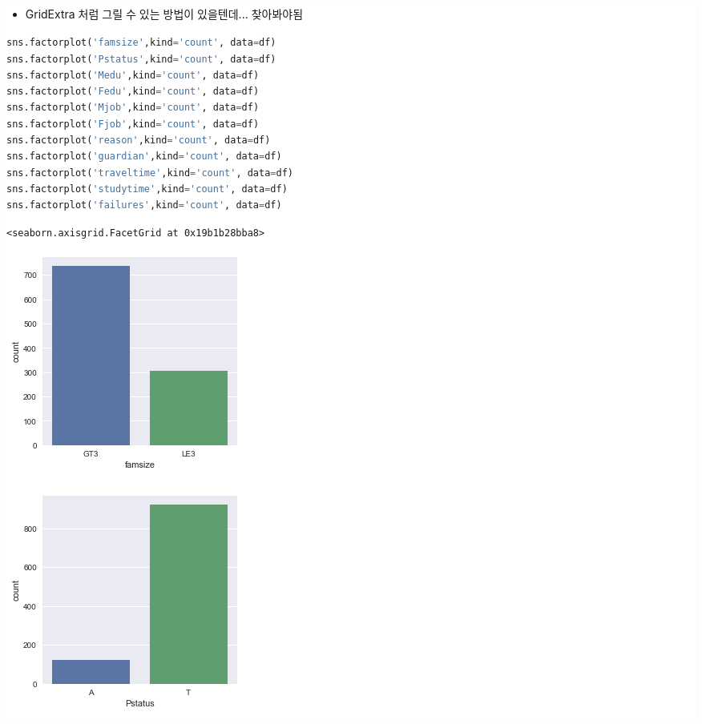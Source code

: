 
 - GridExtra 처럼 그릴 수 있는 방법이 있을텐데... 찾아봐야됨


```python
sns.factorplot('famsize',kind='count', data=df)
sns.factorplot('Pstatus',kind='count', data=df)
sns.factorplot('Medu',kind='count', data=df)
sns.factorplot('Fedu',kind='count', data=df)
sns.factorplot('Mjob',kind='count', data=df)
sns.factorplot('Fjob',kind='count', data=df)
sns.factorplot('reason',kind='count', data=df)
sns.factorplot('guardian',kind='count', data=df)
sns.factorplot('traveltime',kind='count', data=df)
sns.factorplot('studytime',kind='count', data=df)
sns.factorplot('failures',kind='count', data=df)
```




    <seaborn.axisgrid.FacetGrid at 0x19b1b28bba8>




![png](/src/0609/ALCO/output_14_1.png)



![png](/src/0609/ALCO/output_14_2.png)
